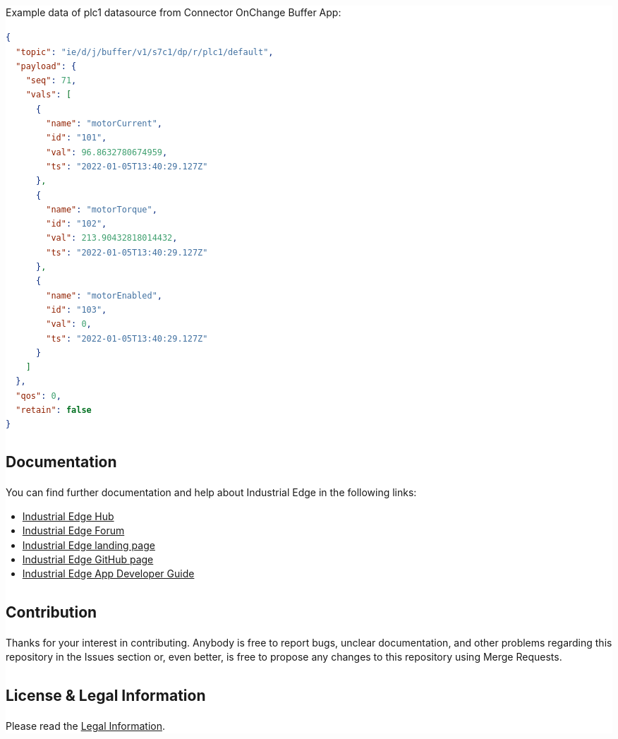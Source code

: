 Example data of plc1 datasource from Connector OnChange Buffer App:

```json
{
  "topic": "ie/d/j/buffer/v1/s7c1/dp/r/plc1/default",
  "payload": {
    "seq": 71,
    "vals": [
      {
        "name": "motorCurrent",
        "id": "101",
        "val": 96.8632780674959,
        "ts": "2022-01-05T13:40:29.127Z"
      },
      {
        "name": "motorTorque",
        "id": "102",
        "val": 213.90432818014432,
        "ts": "2022-01-05T13:40:29.127Z"
      },
      {
        "name": "motorEnabled",
        "id": "103",
        "val": 0,
        "ts": "2022-01-05T13:40:29.127Z"
      }
    ]
  },
  "qos": 0,
  "retain": false
}
```

## Documentation

You can find further documentation and help about Industrial Edge in the following links:

- [Industrial Edge Hub](https://iehub.eu1.edge.siemens.cloud/#/documentation)
- [Industrial Edge Forum](https://www.siemens.com/industrial-edge-forum)
- [Industrial Edge landing page](https://new.siemens.com/global/en/products/automation/topic-areas/industrial-edge/simatic-edge.html)
- [Industrial Edge GitHub page](https://github.com/industrial-edge)
- [Industrial Edge App Developer Guide](https://support.industry.siemens.com/cs/ww/en/view/109795865)

## Contribution

Thanks for your interest in contributing. Anybody is free to report bugs, unclear documentation, and other problems regarding this repository in the Issues section or, even better, is free to propose any changes to this repository using Merge Requests.

## License & Legal Information

Please read the [Legal Information](LICENSE.md).
